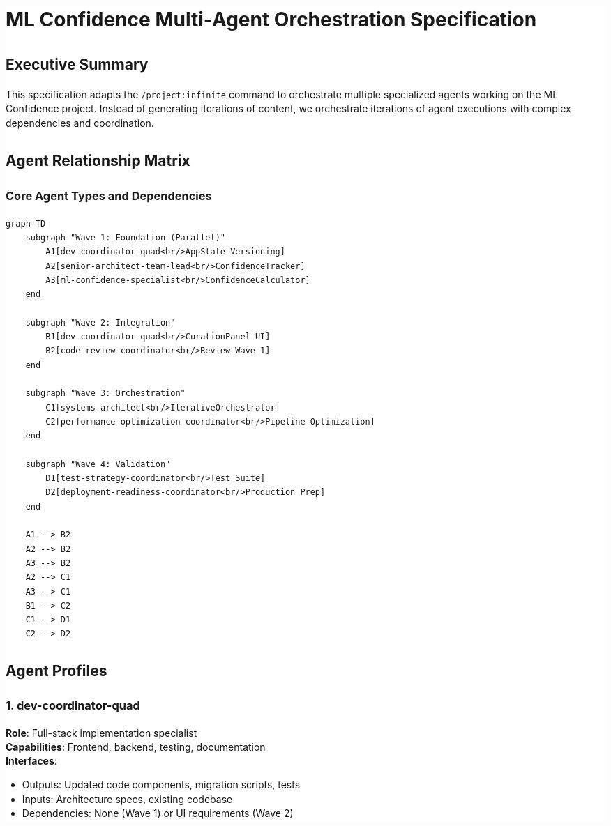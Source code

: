 # ML Confidence Multi-Agent Orchestration Specification

## Executive Summary

This specification adapts the `/project:infinite` command to orchestrate multiple specialized agents working on the ML Confidence project. Instead of generating iterations of content, we orchestrate iterations of agent executions with complex dependencies and coordination.

## Agent Relationship Matrix

### Core Agent Types and Dependencies

```mermaid
graph TD
    subgraph "Wave 1: Foundation (Parallel)"
        A1[dev-coordinator-quad<br/>AppState Versioning]
        A2[senior-architect-team-lead<br/>ConfidenceTracker]
        A3[ml-confidence-specialist<br/>ConfidenceCalculator]
    end
    
    subgraph "Wave 2: Integration"
        B1[dev-coordinator-quad<br/>CurationPanel UI]
        B2[code-review-coordinator<br/>Review Wave 1]
    end
    
    subgraph "Wave 3: Orchestration"
        C1[systems-architect<br/>IterativeOrchestrator]
        C2[performance-optimization-coordinator<br/>Pipeline Optimization]
    end
    
    subgraph "Wave 4: Validation"
        D1[test-strategy-coordinator<br/>Test Suite]
        D2[deployment-readiness-coordinator<br/>Production Prep]
    end
    
    A1 --> B2
    A2 --> B2
    A3 --> B2
    A2 --> C1
    A3 --> C1
    B1 --> C2
    C1 --> D1
    C2 --> D2
```

## Agent Profiles

### 1. dev-coordinator-quad
**Role**: Full-stack implementation specialist  
**Capabilities**: Frontend, backend, testing, documentation  
**Interfaces**:
- Outputs: Updated code components, migration scripts, tests
- Inputs: Architecture specs, existing codebase
- Dependencies: None (Wave 1) or UI requirements (Wave 2)
